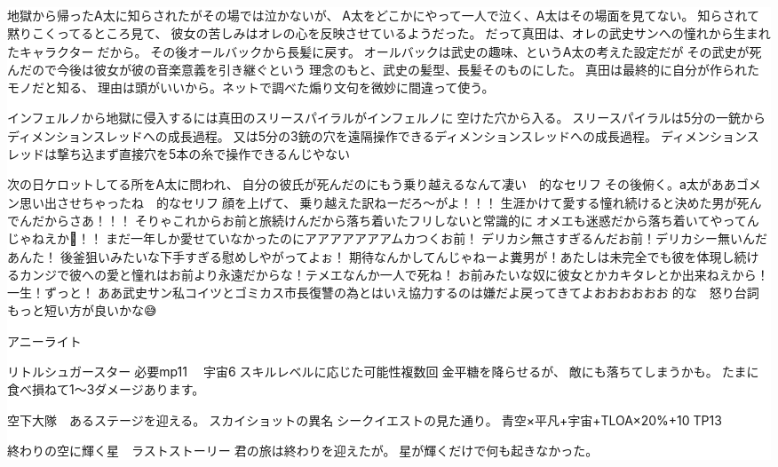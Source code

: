 地獄から帰ったA太に知らされたがその場では泣かないが、
A太をどこかにやって一人で泣く、A太はその場面を見てない。
知らされて黙りこくってるところ見て、
彼女の苦しみはオレの心を反映させているようだった。
だって真田は、オレの武史サンへの憧れから生まれたキャラクター
だから。
その後オールバックから長髪に戻す。
オールバックは武史の趣味、というA太の考えた設定だが
その武史が死んだので今後は彼女が彼の音楽意義を引き継ぐという
理念のもと、武史の髪型、長髪そのものにした。
真田は最終的に自分が作られたモノだと知る、
理由は頭がいいから。ネットで調べた煽り文句を微妙に間違って使う。

インフェルノから地獄に侵入するには真田のスリースパイラルがインフェルノに
空けた穴から入る。
スリースパイラルは5分の一銃からディメンションスレッドへの成長過程。
又は5分の3銃の穴を遠隔操作できるディメンションスレッドへの成長過程。
ディメンションスレッドは撃ち込まず直接穴を5本の糸で操作できるんじやない


次の日ケロットしてる所をA太に問われ、
自分の彼氏が死んだのにもう乗り越えるなんて凄い　的なセリフ
その後俯く。a太がああゴメン思い出させちゃったね　的なセリフ
顔を上げて、
乗り越えた訳ねーだろ〜がよ！！！
生涯かけて愛する憧れ続けると決めた男が死んでんだからさあ！！！
そりゃこれからお前と旅続けんだから落ち着いたフリしないと常識的に
オメエも迷惑だから落ち着いてやってんじゃねえか💢！！
まだ一年しか愛せていなかったのにアアアアアアアムカつくお前！
デリカシ無さすぎるんだお前！デリカシー無いんだあんた！
後釜狙いみたいな下手すぎる慰めしやがってよぉ！
期待なんかしてんじゃねーよ糞男が！あたしは未完全でも彼を体現し続けるカンジで彼への愛と憧れはお前より永遠だからな！テメエなんか一人で死ね！
お前みたいな奴に彼女とかカキタレとか出来ねえから！一生！ずっと！
ああ武史サン私コイツとゴミカス市長復讐の為とはいえ協力するのは嫌だよ戻ってきてよおおおおおお
的な　怒り台詞　もっと短い方が良いかな😅

アニーライト

リトルシュガースター
必要mp11 　宇宙6
スキルレベルに応じた可能性複数回
金平糖を降らせるが、
敵にも落ちてしまうかも。
たまに食べ損ねて1〜3ダメージあります。

空下大隊　あるステージを迎える。
スカイショットの異名
シークイエストの見た通り。
青空×平凡+宇宙+TLOA×20%+10
TP13

終わりの空に輝く星　ラストストーリー
君の旅は終わりを迎えたが。
星が輝くだけで何も起きなかった。
